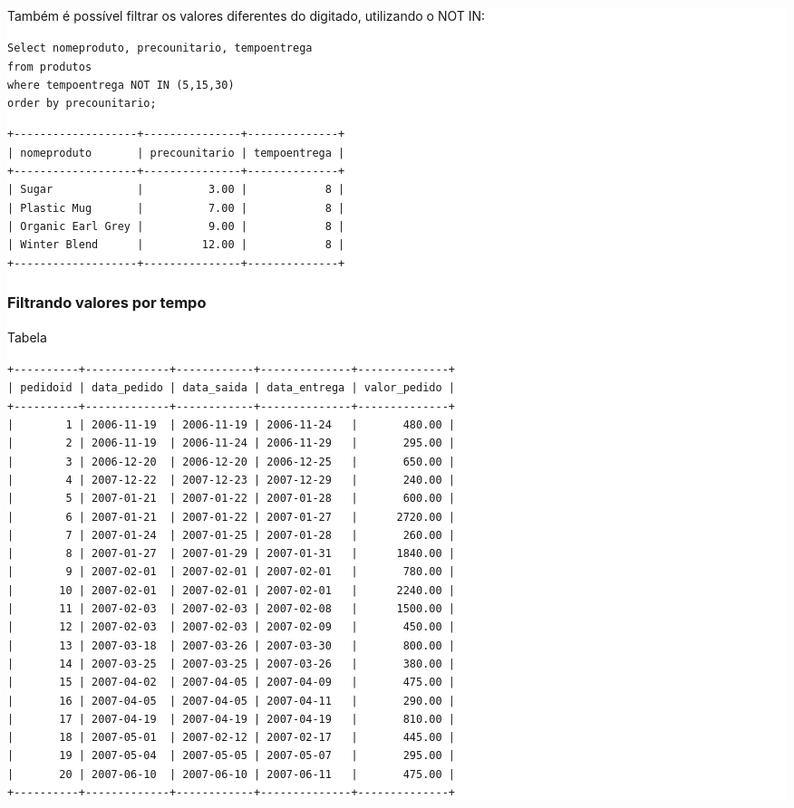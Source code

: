 


Também é possível filtrar os valores diferentes do digitado, utilizando o NOT IN:

~~~~mysql
Select nomeproduto, precounitario, tempoentrega
from produtos
where tempoentrega NOT IN (5,15,30)
order by precounitario;
~~~~

~~~~
+-------------------+---------------+--------------+
| nomeproduto       | precounitario | tempoentrega |
+-------------------+---------------+--------------+
| Sugar             |          3.00 |            8 |
| Plastic Mug       |          7.00 |            8 |
| Organic Earl Grey |          9.00 |            8 |
| Winter Blend      |         12.00 |            8 |
+-------------------+---------------+--------------+
~~~~



### Filtrando valores por tempo

Tabela

~~~~
+----------+-------------+------------+--------------+--------------+
| pedidoid | data_pedido | data_saida | data_entrega | valor_pedido |
+----------+-------------+------------+--------------+--------------+
|        1 | 2006-11-19  | 2006-11-19 | 2006-11-24   |       480.00 |
|        2 | 2006-11-19  | 2006-11-24 | 2006-11-29   |       295.00 |
|        3 | 2006-12-20  | 2006-12-20 | 2006-12-25   |       650.00 |
|        4 | 2007-12-22  | 2007-12-23 | 2007-12-29   |       240.00 |
|        5 | 2007-01-21  | 2007-01-22 | 2007-01-28   |       600.00 |
|        6 | 2007-01-21  | 2007-01-22 | 2007-01-27   |      2720.00 |
|        7 | 2007-01-24  | 2007-01-25 | 2007-01-28   |       260.00 |
|        8 | 2007-01-27  | 2007-01-29 | 2007-01-31   |      1840.00 |
|        9 | 2007-02-01  | 2007-02-01 | 2007-02-01   |       780.00 |
|       10 | 2007-02-01  | 2007-02-01 | 2007-02-01   |      2240.00 |
|       11 | 2007-02-03  | 2007-02-03 | 2007-02-08   |      1500.00 |
|       12 | 2007-02-03  | 2007-02-03 | 2007-02-09   |       450.00 |
|       13 | 2007-03-18  | 2007-03-26 | 2007-03-30   |       800.00 |
|       14 | 2007-03-25  | 2007-03-25 | 2007-03-26   |       380.00 |
|       15 | 2007-04-02  | 2007-04-05 | 2007-04-09   |       475.00 |
|       16 | 2007-04-05  | 2007-04-05 | 2007-04-11   |       290.00 |
|       17 | 2007-04-19  | 2007-04-19 | 2007-04-19   |       810.00 |
|       18 | 2007-05-01  | 2007-02-12 | 2007-02-17   |       445.00 |
|       19 | 2007-05-04  | 2007-05-05 | 2007-05-07   |       295.00 |
|       20 | 2007-06-10  | 2007-06-10 | 2007-06-11   |       475.00 |
+----------+-------------+------------+--------------+--------------+
~~~~
